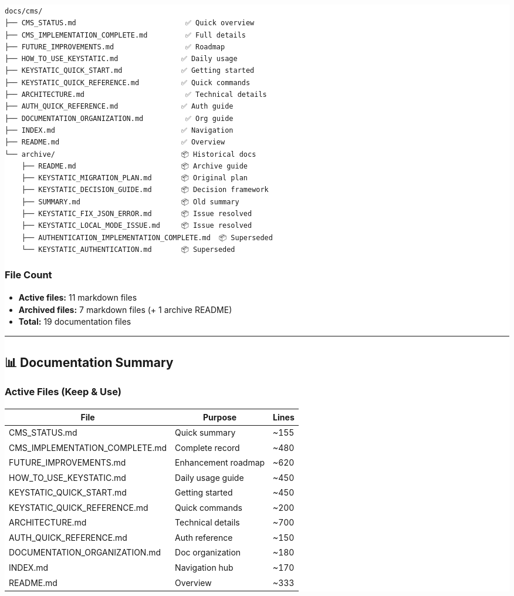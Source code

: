 ```
docs/cms/
├── CMS_STATUS.md                          ✅ Quick overview
├── CMS_IMPLEMENTATION_COMPLETE.md         ✅ Full details
├── FUTURE_IMPROVEMENTS.md                 ✅ Roadmap
├── HOW_TO_USE_KEYSTATIC.md               ✅ Daily usage
├── KEYSTATIC_QUICK_START.md              ✅ Getting started
├── KEYSTATIC_QUICK_REFERENCE.md          ✅ Quick commands
├── ARCHITECTURE.md                        ✅ Technical details
├── AUTH_QUICK_REFERENCE.md               ✅ Auth guide
├── DOCUMENTATION_ORGANIZATION.md          ✅ Org guide
├── INDEX.md                              ✅ Navigation
├── README.md                             ✅ Overview
└── archive/                              📦 Historical docs
    ├── README.md                         📦 Archive guide
    ├── KEYSTATIC_MIGRATION_PLAN.md       📦 Original plan
    ├── KEYSTATIC_DECISION_GUIDE.md       📦 Decision framework
    ├── SUMMARY.md                        📦 Old summary
    ├── KEYSTATIC_FIX_JSON_ERROR.md       📦 Issue resolved
    ├── KEYSTATIC_LOCAL_MODE_ISSUE.md     📦 Issue resolved
    ├── AUTHENTICATION_IMPLEMENTATION_COMPLETE.md  📦 Superseded
    └── KEYSTATIC_AUTHENTICATION.md       📦 Superseded
```

### File Count

- **Active files:** 11 markdown files
- **Archived files:** 7 markdown files (+ 1 archive README)
- **Total:** 19 documentation files

---

## 📊 Documentation Summary

### Active Files (Keep & Use)

| File | Purpose | Lines |
|------|---------|-------|
| CMS_STATUS.md | Quick summary | ~155 |
| CMS_IMPLEMENTATION_COMPLETE.md | Complete record | ~480 |
| FUTURE_IMPROVEMENTS.md | Enhancement roadmap | ~620 |
| HOW_TO_USE_KEYSTATIC.md | Daily usage guide | ~450 |
| KEYSTATIC_QUICK_START.md | Getting started | ~450 |
| KEYSTATIC_QUICK_REFERENCE.md | Quick commands | ~200 |
| ARCHITECTURE.md | Technical details | ~700 |
| AUTH_QUICK_REFERENCE.md | Auth reference | ~150 |
| DOCUMENTATION_ORGANIZATION.md | Doc organization | ~180 |
| INDEX.md | Navigation hub | ~170 |
| README.md | Overview | ~333 |
